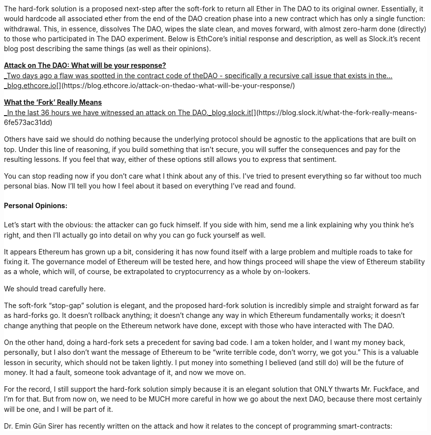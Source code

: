 The hard-fork solution is a proposed next-step after the soft-fork to return all Ether in The DAO to its original owner. Essentially, it would hardcode all associated ether from the end of the DAO creation phase into a new contract which has only a single function: withdrawal. This, in essence, dissolves The DAO, wipes the slate clean, and moves forward, with almost zero-harm done (directly) to those who participated in The DAO experiment. Below is EthCore’s initial response and description, as well as Slock.it’s recent blog post describing the same things (as well as their opinions).

[**Attack on The DAO: What will be your response?**  
_Two days ago a flaw was spotted in the contract code of theDAO - specifically a recursive call issue that exists in the…_blog.ethcore.io](https://blog.ethcore.io/attack-on-thedao-what-will-be-your-response/ "https://blog.ethcore.io/attack-on-thedao-what-will-be-your-response/")[](https://blog.ethcore.io/attack-on-thedao-what-will-be-your-response/)

[**What the ‘Fork’ Really Means**  
_In the last 36 hours we have witnessed an attack on The DAO._blog.slock.it](https://blog.slock.it/what-the-fork-really-means-6fe573ac31dd "https://blog.slock.it/what-the-fork-really-means-6fe573ac31dd")[](https://blog.slock.it/what-the-fork-really-means-6fe573ac31dd)

Others have said we should do nothing because the underlying protocol should be agnostic to the applications that are built on top. Under this line of reasoning, if you build something that isn’t secure, you will suffer the consequences and pay for the resulting lessons. If you feel that way, either of these options still allows you to express that sentiment.

You can stop reading now if you don’t care what I think about any of this. I’ve tried to present everything so far without too much personal bias. Now I’ll tell you how I feel about it based on everything I’ve read and found.

#### Personal Opinions:

Let’s start with the obvious: the attacker can go fuck himself. If you side with him, send me a link explaining why you think he’s right, and then I’ll actually go into detail on why you can go fuck yourself as well.

It appears Ethereum has grown up a bit, considering it has now found itself with a large problem and multiple roads to take for fixing it. The governance model of Ethereum will be tested here, and how things proceed will shape the view of Ethereum stability as a whole, which will, of course, be extrapolated to cryptocurrency as a whole by on-lookers.

We should tread carefully here.

The soft-fork “stop-gap” solution is elegant, and the proposed hard-fork solution is incredibly simple and straight forward as far as hard-forks go. It doesn’t rollback anything; it doesn’t change any way in which Ethereum fundamentally works; it doesn’t change anything that people on the Ethereum network have done, except with those who have interacted with The DAO.

On the other hand, doing a hard-fork sets a precedent for saving bad code. I am a token holder, and I want my money back, personally, but I also don’t want the message of Ethereum to be “write terrible code, don’t worry, we got you.” This is a valuable lesson in security, which should not be taken lightly. I put money into something I believed (and still do) will be the future of money. It had a fault, someone took advantage of it, and now we move on.

For the record, I still support the hard-fork solution simply because it is an elegant solution that ONLY thwarts Mr. Fuckface, and I’m for that. But from now on, we need to be MUCH more careful in how we go about the next DAO, because there most certainly will be one, and I will be part of it.

Dr. Emin Gün Sirer has recently written on the attack and how it relates to the concept of programming smart-contracts:
